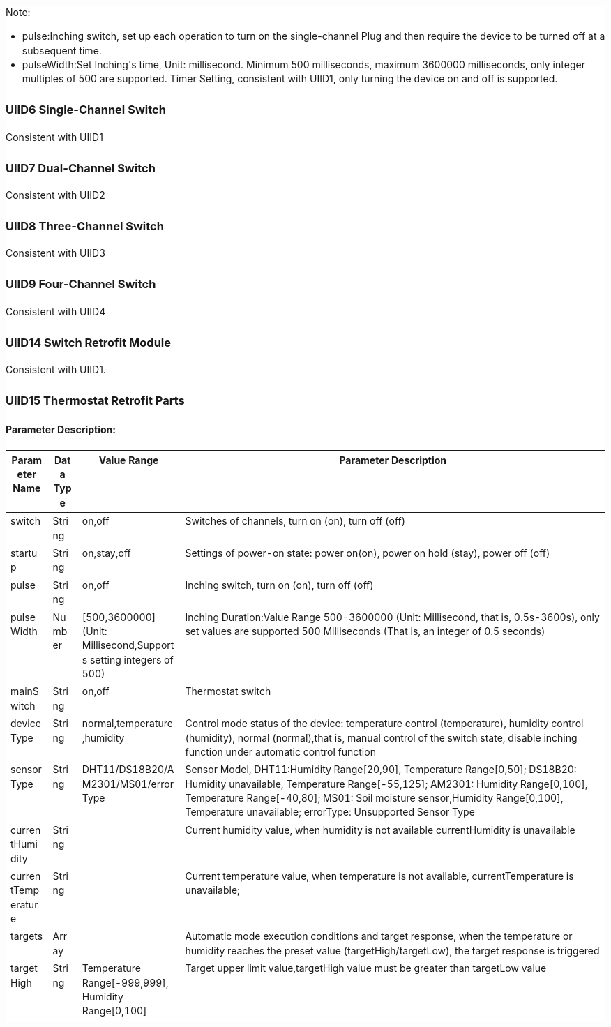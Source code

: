Note:

- pulse:Inching switch, set up each operation to turn on the single-channel Plug and then require the device to be turned off at a subsequent time.
- pulseWidth:Set Inching's time, Unit: millisecond. Minimum 500 milliseconds, maximum 3600000 milliseconds, only integer multiples of 500 are supported.
  Timer Setting, consistent with UIID1, only turning the device on and off is supported.

### UIID6 Single-Channel Switch

Consistent with UIID1

### UIID7 Dual-Channel Switch

Consistent with UIID2

### UIID8 Three-Channel Switch

Consistent with UIID3

### UIID9 Four-Channel Switch

Consistent with UIID4

### UIID14 Switch Retrofit Module

Consistent with UIID1.

### UIID15 Thermostat Retrofit Parts

#### Parameter Description:

| Parameter Name     | Data Type | Value Range                                                        | Parameter Description                                                                                                                                                                                                                                                                                  |
| ------------------ | --------- | ------------------------------------------------------------------ | ------------------------------------------------------------------------------------------------------------------------------------------------------------------------------------------------------------------------------------------------------------------------------------------------------ |
| switch             | String    | on,off                                                             | Switches of channels, turn on (on), turn off (off)                                                                                                                                                                                                                                                     |
| startup            | String    | on,stay,off                                                        | Settings of power-on state: power on(on), power on hold (stay), power off (off)                                                                                                                                                                                                                        |
| pulse              | String    | on,off                                                             | Inching switch, turn on (on), turn off (off)                                                                                                                                                                                                                                                           |
| pulseWidth         | Number    | [500,3600000] (Unit: Millisecond,Supports setting integers of 500) | Inching Duration:Value Range 500-3600000 (Unit: Millisecond, that is, 0.5s-3600s), only set values are supported 500 Milliseconds (That is, an integer of 0.5 seconds)                                                                                                                                 |
| mainSwitch         | String    | on,off                                                             | Thermostat switch                                                                                                                                                                                                                                                                                      |
| deviceType         | String    | normal,temperature,humidity                                        | Control mode status of the device: temperature control (temperature), humidity control (humidity), normal (normal),that is, manual control of the switch state, disable inching function under automatic control function                                                                              |
| sensorType         | String    | DHT11/DS18B20/AM2301/MS01/errorType                                | Sensor Model, DHT11:Humidity Range[20,90], Temperature Range[0,50]; DS18B20: Humidity unavailable, Temperature Range[-55,125]; AM2301: Humidity Range[0,100], Temperature Range[-40,80]; MS01: Soil moisture sensor,Humidity Range[0,100], Temperature unavailable; errorType: Unsupported Sensor Type |
| currentHumidity    | String    |                                                                    | Current humidity value, when humidity is not available currentHumidity is unavailable                                                                                                                                                                                                                  |
| currentTemperature | String    |                                                                    | Current temperature value, when temperature is not available, currentTemperature is unavailable;                                                                                                                                                                                                       |
| targets            | Array     |                                                                    | Automatic mode execution conditions and target response, when the temperature or humidity reaches the preset value (targetHigh/targetLow), the target response is triggered                                                                                                                            |
| targetHigh         | String    | Temperature Range[-999,999],Humidity Range[0,100]                  | Target upper limit value,targetHigh value must be greater than targetLow value                                                                                                                                                                                                                         |